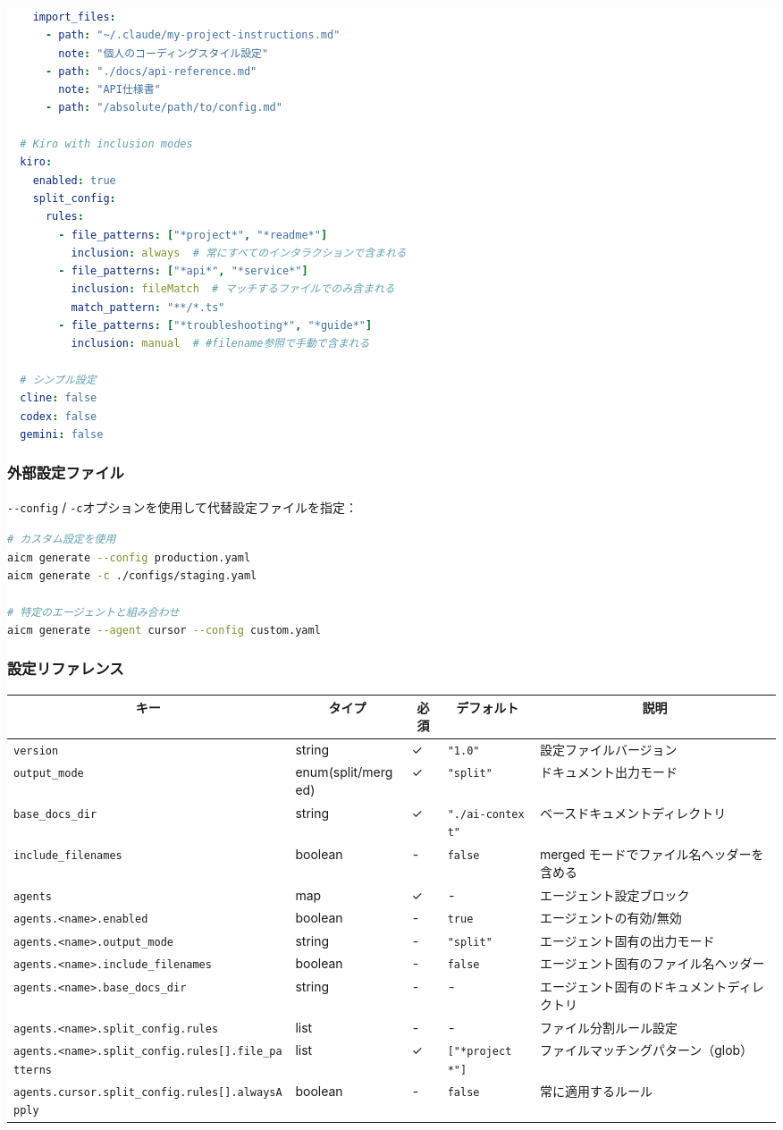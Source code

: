 ```yaml
    import_files:
      - path: "~/.claude/my-project-instructions.md"
        note: "個人のコーディングスタイル設定"
      - path: "./docs/api-reference.md"
        note: "API仕様書"
      - path: "/absolute/path/to/config.md"

  # Kiro with inclusion modes
  kiro:
    enabled: true
    split_config:
      rules:
        - file_patterns: ["*project*", "*readme*"]
          inclusion: always  # 常にすべてのインタラクションで含まれる
        - file_patterns: ["*api*", "*service*"]
          inclusion: fileMatch  # マッチするファイルでのみ含まれる
          match_pattern: "**/*.ts"
        - file_patterns: ["*troubleshooting*", "*guide*"]
          inclusion: manual  # #filename参照で手動で含まれる

  # シンプル設定
  cline: false
  codex: false
  gemini: false
```

### 外部設定ファイル

`--config` / `-c`オプションを使用して代替設定ファイルを指定：

```bash
# カスタム設定を使用
aicm generate --config production.yaml
aicm generate -c ./configs/staging.yaml

# 特定のエージェントと組み合わせ
aicm generate --agent cursor --config custom.yaml
```

### 設定リファレンス

| キー                                               | タイプ             | 必須 | デフォルト       | 説明                                      |
| -------------------------------------------------- | ------------------ | ---- | ---------------- | ----------------------------------------- |
| `version`                                          | string             | ✓    | `"1.0"`          | 設定ファイルバージョン                    |
| `output_mode`                                      | enum(split/merged) | ✓    | `"split"`        | ドキュメント出力モード                    |
| `base_docs_dir`                                    | string             | ✓    | `"./ai-context"` | ベースドキュメントディレクトリ            |
| `include_filenames`                                | boolean            | -    | `false`          | merged モードでファイル名ヘッダーを含める |
| `agents`                                           | map                | ✓    | -                | エージェント設定ブロック                  |
| `agents.<name>.enabled`                            | boolean            | -    | `true`           | エージェントの有効/無効                   |
| `agents.<name>.output_mode`                        | string             | -    | `"split"`        | エージェント固有の出力モード              |
| `agents.<name>.include_filenames`                  | boolean            | -    | `false`          | エージェント固有のファイル名ヘッダー      |
| `agents.<name>.base_docs_dir`                      | string             | -    | -                | エージェント固有のドキュメントディレクトリ |
| `agents.<name>.split_config.rules`                 | list               | -    | -                | ファイル分割ルール設定                    |
| `agents.<name>.split_config.rules[].file_patterns` | list<string>       | ✓    | `["*project*"]`  | ファイルマッチングパターン（glob）        |
| `agents.cursor.split_config.rules[].alwaysApply`   | boolean            | -    | `false`          | 常に適用するルール                        |